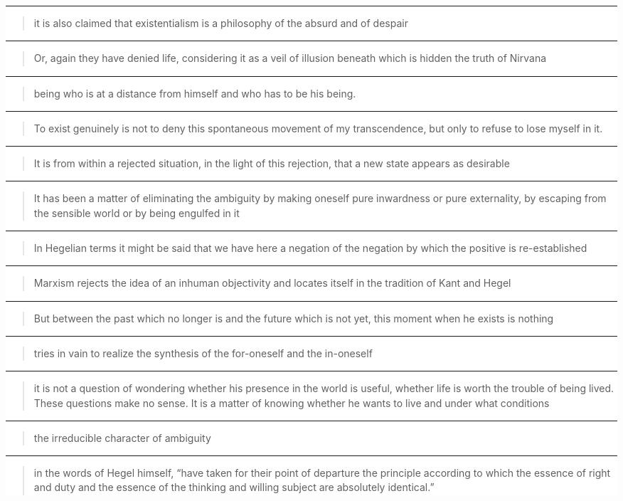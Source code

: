***

> it is also claimed that existentialism is a philosophy of the absurd and of despair

***

> Or, again they have denied life, considering it as a veil of illusion beneath which is hidden the truth of Nirvana

***

> being who is at a distance from himself and who has to be his being.

***

> To exist genuinely is not to  deny this spontaneous movement of my transcendence, but only to refuse to lose myself in it.

***

> It is from within a rejected situation, in the light of this rejection, that a new state appears as desirable

***

> It has been a matter of eliminating the ambiguity by making oneself pure inwardness or pure externality, by escaping from the sensible world or by being engulfed in it

***

> In Hegelian terms it might be said that we have here a negation of the negation by which the positive is re-established

***

> Marxism rejects the idea of an inhuman objectivity and locates itself in the tradition of Kant and Hegel

***

> But between the past which no longer is and the future which is not yet, this moment when he exists is nothing

***

> tries in vain to realize the synthesis of the for-oneself and the in-oneself

***

> it is not a question of wondering whether his presence in the world is useful, whether life is worth the trouble of being lived. These questions make no sense. It is a matter of knowing whether he wants to live and under what conditions

***

> the irreducible character of ambiguity

***

> in the words of Hegel himself, “have taken for their point of departure the principle according to which the essence of right and duty and the essence of the thinking and willing subject are absolutely identical.”

